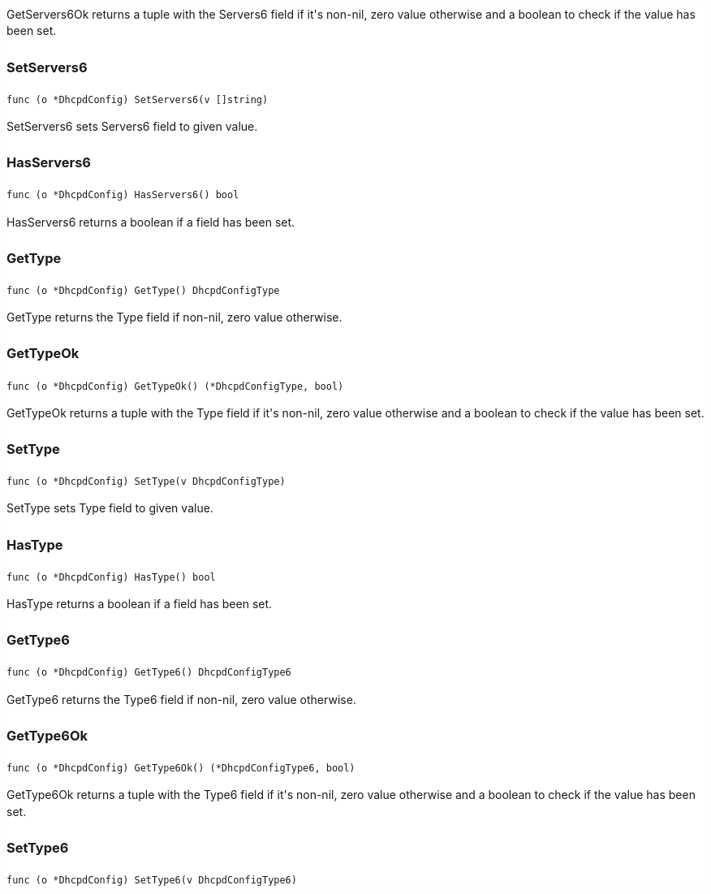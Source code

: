 GetServers6Ok returns a tuple with the Servers6 field if it's non-nil, zero value otherwise
and a boolean to check if the value has been set.

### SetServers6

`func (o *DhcpdConfig) SetServers6(v []string)`

SetServers6 sets Servers6 field to given value.

### HasServers6

`func (o *DhcpdConfig) HasServers6() bool`

HasServers6 returns a boolean if a field has been set.

### GetType

`func (o *DhcpdConfig) GetType() DhcpdConfigType`

GetType returns the Type field if non-nil, zero value otherwise.

### GetTypeOk

`func (o *DhcpdConfig) GetTypeOk() (*DhcpdConfigType, bool)`

GetTypeOk returns a tuple with the Type field if it's non-nil, zero value otherwise
and a boolean to check if the value has been set.

### SetType

`func (o *DhcpdConfig) SetType(v DhcpdConfigType)`

SetType sets Type field to given value.

### HasType

`func (o *DhcpdConfig) HasType() bool`

HasType returns a boolean if a field has been set.

### GetType6

`func (o *DhcpdConfig) GetType6() DhcpdConfigType6`

GetType6 returns the Type6 field if non-nil, zero value otherwise.

### GetType6Ok

`func (o *DhcpdConfig) GetType6Ok() (*DhcpdConfigType6, bool)`

GetType6Ok returns a tuple with the Type6 field if it's non-nil, zero value otherwise
and a boolean to check if the value has been set.

### SetType6

`func (o *DhcpdConfig) SetType6(v DhcpdConfigType6)`
